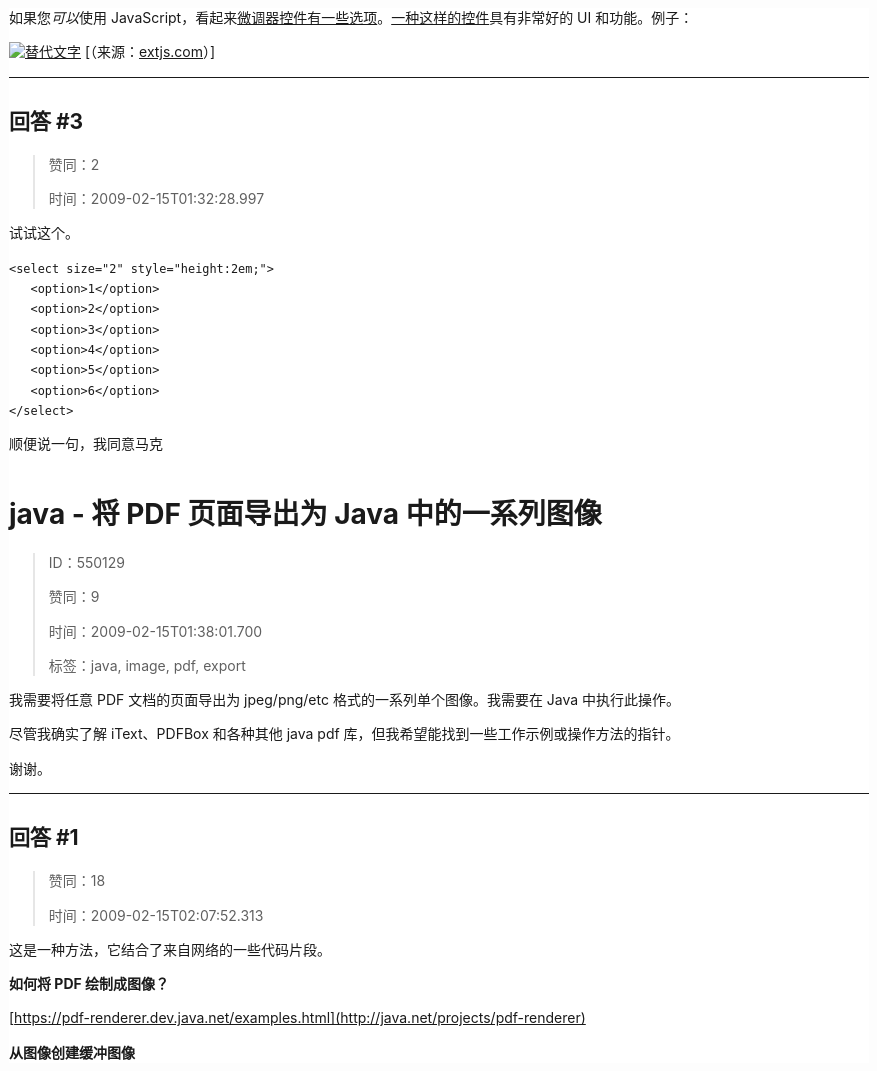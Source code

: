 如果您*可以*使用 JavaScript，看起来[微调器控件有一些选项](http://www.google.com/search?hl=en&q=javascript+spinner)。[一种这样的控件](http://extjs.com/learn/Extension:Ext.ux.form.Spinner)具有非常好的 UI 和功能。例子：

[![替代文字](https://i.stack.imgur.com/jYTjD.jpg)](https://i.stack.imgur.com/jYTjD.jpg)
[（来源：[extjs.com](http://extjs.com/learn/w/images/a/ae/Ux-form-spinner.jpg)）]

* * *

## 回答 #3

> 赞同：2
> 
> 时间：2009-02-15T01:32:28.997

试试这个。

```
<select size="2" style="height:2em;">
   <option>1</option>
   <option>2</option>
   <option>3</option>
   <option>4</option>
   <option>5</option>
   <option>6</option>
</select> 
```

顺便说一句，我同意马克

# java - 将 PDF 页面导出为 Java 中的一系列图像

> ID：550129
> 
> 赞同：9
> 
> 时间：2009-02-15T01:38:01.700
> 
> 标签：java, image, pdf, export

我需要将任意 PDF 文档的页面导出为 jpeg/png/etc 格式的一系列单个图像。我需要在 Java 中执行此操作。

尽管我确实了解 iText、PDFBox 和各种其他 java pdf 库，但我希望能找到一些工作示例或操作方法的指针。

谢谢。

* * *

## 回答 #1

> 赞同：18
> 
> 时间：2009-02-15T02:07:52.313

这是一种方法，它结合了来自网络的一些代码片段。

**如何将 PDF 绘制成图像？**

[https://pdf-renderer.dev.java.net/examples.html](http://java.net/projects/pdf-renderer)

**从图像创建缓冲图像**


